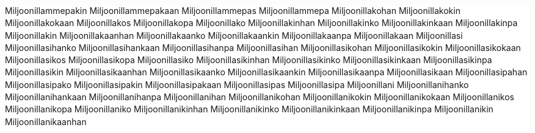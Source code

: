 Miljoonillammepakin
Miljoonillammepakaan
Miljoonillammepas
Miljoonillammepa
Miljoonillakohan
Miljoonillakokin
Miljoonillakokaan
Miljoonillakos
Miljoonillakopa
Miljoonillako
Miljoonillakinhan
Miljoonillakinko
Miljoonillakinkaan
Miljoonillakinpa
Miljoonillakin
Miljoonillakaanhan
Miljoonillakaanko
Miljoonillakaankin
Miljoonillakaanpa
Miljoonillakaan
Miljoonillasi
Miljoonillasihanko
Miljoonillasihankaan
Miljoonillasihanpa
Miljoonillasihan
Miljoonillasikohan
Miljoonillasikokin
Miljoonillasikokaan
Miljoonillasikos
Miljoonillasikopa
Miljoonillasiko
Miljoonillasikinhan
Miljoonillasikinko
Miljoonillasikinkaan
Miljoonillasikinpa
Miljoonillasikin
Miljoonillasikaanhan
Miljoonillasikaanko
Miljoonillasikaankin
Miljoonillasikaanpa
Miljoonillasikaan
Miljoonillasipahan
Miljoonillasipako
Miljoonillasipakin
Miljoonillasipakaan
Miljoonillasipas
Miljoonillasipa
Miljoonillani
Miljoonillanihanko
Miljoonillanihankaan
Miljoonillanihanpa
Miljoonillanihan
Miljoonillanikohan
Miljoonillanikokin
Miljoonillanikokaan
Miljoonillanikos
Miljoonillanikopa
Miljoonillaniko
Miljoonillanikinhan
Miljoonillanikinko
Miljoonillanikinkaan
Miljoonillanikinpa
Miljoonillanikin
Miljoonillanikaanhan
